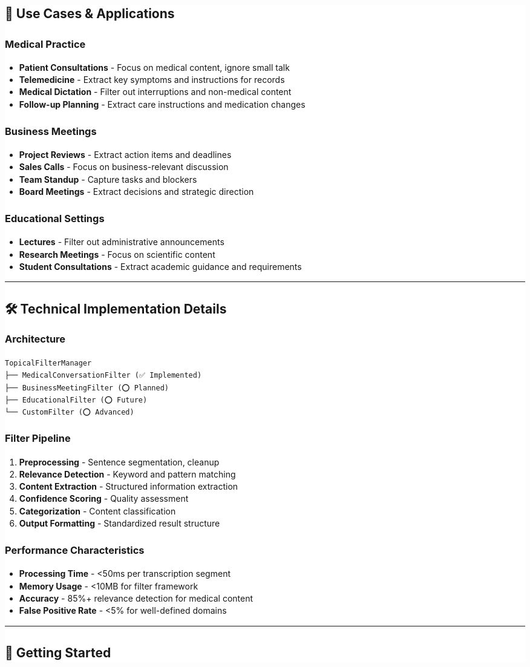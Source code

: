 
## 🎯 **Use Cases & Applications**

### **Medical Practice**
- **Patient Consultations** - Focus on medical content, ignore small talk
- **Telemedicine** - Extract key symptoms and instructions for records
- **Medical Dictation** - Filter out interruptions and non-medical content
- **Follow-up Planning** - Extract care instructions and medication changes

### **Business Meetings**
- **Project Reviews** - Extract action items and deadlines
- **Sales Calls** - Focus on business-relevant discussion
- **Team Standup** - Capture tasks and blockers
- **Board Meetings** - Extract decisions and strategic direction

### **Educational Settings**
- **Lectures** - Filter out administrative announcements
- **Research Meetings** - Focus on scientific content
- **Student Consultations** - Extract academic guidance and requirements

---

## 🛠️ **Technical Implementation Details**

### **Architecture**
```python
TopicalFilterManager
├── MedicalConversationFilter (✅ Implemented)
├── BusinessMeetingFilter (⭕ Planned)
├── EducationalFilter (⭕ Future)
└── CustomFilter (⭕ Advanced)
```

### **Filter Pipeline**
1. **Preprocessing** - Sentence segmentation, cleanup
2. **Relevance Detection** - Keyword and pattern matching
3. **Content Extraction** - Structured information extraction
4. **Confidence Scoring** - Quality assessment
5. **Categorization** - Content classification
6. **Output Formatting** - Standardized result structure

### **Performance Characteristics**
- **Processing Time** - <50ms per transcription segment
- **Memory Usage** - <10MB for filter framework
- **Accuracy** - 85%+ relevance detection for medical content
- **False Positive Rate** - <5% for well-defined domains

---

## 🚀 **Getting Started**
